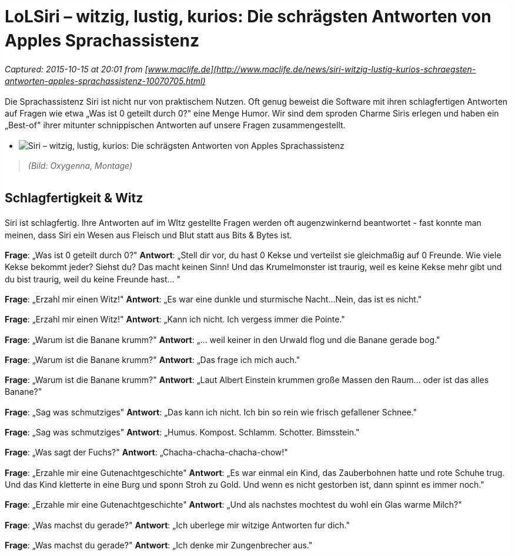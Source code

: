 # LoLSiri – witzig, lustig, kurios: Die schrägsten Antworten von Apples Sprachassistenz

_Captured: 2015-10-15 at 20:01 from [www.maclife.de](http://www.maclife.de/news/siri-witzig-lustig-kurios-schraegsten-antworten-apples-sprachassistenz-10070705.html)_

Die Sprachassistenz Siri ist nicht nur von praktischem Nutzen. Oft genug beweist die Software mit ihren schlagfertigen Antworten auf Fragen wie etwa „Was ist 0 geteilt durch 0?" eine Menge Humor. Wir sind dem sproden Charme Siris erlegen und haben ein „Best-of" ihrer mitunter schnippischen Antworten auf unsere Fragen zusammengestellt.

  * ![Siri – witzig, lustig, kurios: Die schrägsten Antworten von Apples Sprachassistenz](http://www.maclife.de/media/maclife/styles/tec_frontend_large/public/images/editors/2015_42/image-70705--112555.jpg?itok=Ix7B9hQP)

> _(Bild: Oxygenna, Montage)_

## Schlagfertigkeit & Witz

Siri ist schlagfertig. Ihre Antworten auf im WItz gestellte Fragen werden oft augenzwinkernd beantwortet - fast konnte man meinen, dass Siri ein Wesen aus Fleisch und Blut statt aus Bits & Bytes ist.

**Frage**: „Was ist 0 geteilt durch 0?" **Antwort**: „Stell dir vor, du hast 0 Kekse und verteilst sie gleichmaßig auf 0 Freunde. Wie viele Kekse bekommt jeder? Siehst du? Das macht keinen Sinn! Und das Krumelmonster ist traurig, weil es keine Kekse mehr gibt und du bist traurig, weil du keine Freunde hast... "

**Frage**: „Erzahl mir einen Witz!" **Antwort**: „Es war eine dunkle und sturmische Nacht...Nein, das ist es nicht."

**Frage**: „Erzahl mir einen Witz!" **Antwort**: „Kann ich nicht. Ich vergess immer die Pointe."

**Frage**: „Warum ist die Banane krumm?" **Antwort**: „... weil keiner in den Urwald flog und die Banane gerade bog."

**Frage**: „Warum ist die Banane krumm?" **Antwort**: „Das frage ich mich auch."

**Frage**: „Warum ist die Banane krumm?" **Antwort**: „Laut Albert Einstein krummen große Massen den Raum... oder ist das alles Banane?"

**Frage**: „Sag was schmutziges" **Antwort**: „Das kann ich nicht. Ich bin so rein wie frisch gefallener Schnee."

**Frage**: „Sag was schmutziges" **Antwort**: „Humus. Kompost. Schlamm. Schotter. Bimsstein."

**Frage**: „Was sagt der Fuchs?" **Antwort**: „Chacha-chacha-chacha-chow!"

**Frage**: „Erzahle mir eine Gutenachtgeschichte" **Antwort**: „Es war einmal ein Kind, das Zauberbohnen hatte und rote Schuhe trug. Und das Kind kletterte in eine Burg und sponn Stroh zu Gold. Und wenn es nicht gestorben ist, dann spinnt es immer noch."

**Frage**: „Erzahle mir eine Gutenachtgeschichte" **Antwort**: „Und als nachstes mochtest du wohl ein Glas warme Milch?"

**Frage**: „Was machst du gerade?" **Antwort**: „Ich uberlege mir witzige Antworten fur dich."

**Frage**: „Was machst du gerade?" **Antwort**: „Ich denke mir Zungenbrecher aus."
